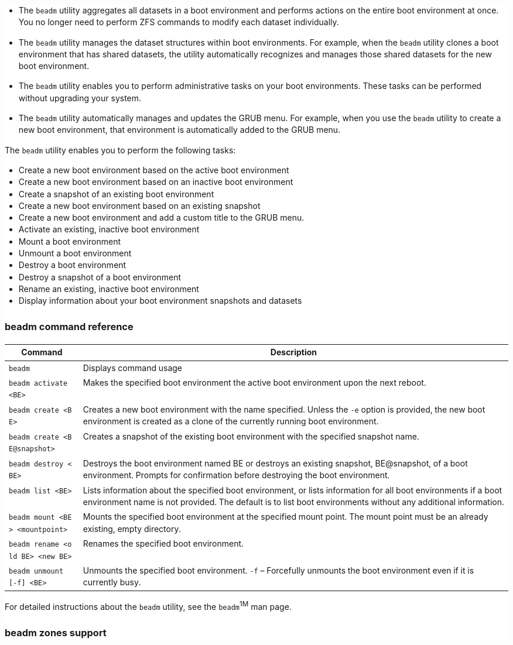 * The `beadm` utility aggregates all datasets in a boot environment and performs actions on the entire boot environment at once.
You no longer need to perform ZFS commands to modify each dataset individually.

* The `beadm` utility manages the dataset structures within boot environments.
For example, when the `beadm` utility clones a boot environment that has shared datasets, the utility automatically recognizes and manages those shared datasets for the new boot environment.

* The `beadm` utility enables you to perform administrative tasks on your boot environments.
These tasks can be performed without upgrading your system.

* The `beadm` utility automatically manages and updates the GRUB menu.
For example, when you use the `beadm` utility to create a new boot environment, that environment is automatically added to the GRUB menu.

The `beadm` utility enables you to perform the following tasks:

* Create a new boot environment based on the active boot environment
* Create a new boot environment based on an inactive boot environment
* Create a snapshot of an existing boot environment
* Create a new boot environment based on an existing snapshot
* Create a new boot environment and add a custom title to the GRUB menu.
* Activate an existing, inactive boot environment
* Mount a boot environment
* Unmount a boot environment
* Destroy a boot environment
* Destroy a snapshot of a boot environment
* Rename an existing, inactive boot environment
* Display information about your boot environment snapshots and datasets


### beadm command reference

|Command | Description
| --- | ---
| `beadm` | Displays command usage
| `beadm activate <BE>` | Makes the specified boot environment the active boot environment upon the next reboot.
| `beadm create <BE>` | Creates a new boot environment with the name specified. Unless the `-e` option is provided, the new boot environment is created as a clone of the currently running boot environment.
| `beadm create <BE@snapshot>` | Creates a snapshot of the existing boot environment with the specified snapshot name.
| `beadm destroy <BE>` | Destroys the boot environment named BE or destroys an existing snapshot, BE@snapshot, of a boot environment. Prompts for confirmation before destroying the boot environment.
| `beadm list <BE>` | Lists information about the specified boot environment, or lists information for all boot environments if a boot environment name is not provided. The default is to list boot environments without any additional information.
| `beadm mount <BE> <mountpoint>` | Mounts the specified boot environment at the specified mount point. The mount point must be an already existing, empty directory.
| `beadm rename <old BE> <new BE>` | Renames the specified boot environment.
| `beadm unmount [-f] <BE>` | Unmounts the specified boot environment. `-f` – Forcefully unmounts the boot environment even if it is currently busy.

For detailed instructions about the `beadm` utility, see the `beadm`<sup>1M</sup> man page.

### beadm zones support
